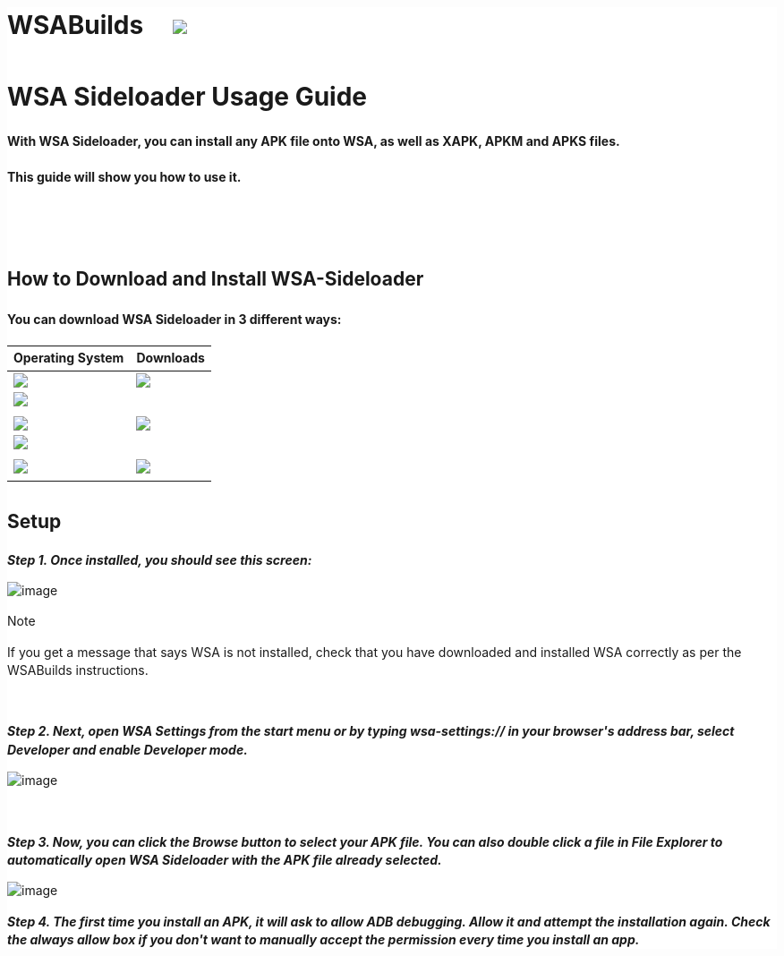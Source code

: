 # WSABuilds &nbsp; &nbsp; <img src="https://img.shields.io/github/downloads/MustardChef/WSABuilds/total?label=Total%20Downloads&style=for-the-badge"/> &nbsp; 

# WSA Sideloader Usage Guide
#### With WSA Sideloader, you can install any APK file onto WSA, as well as XAPK, APKM and APKS files.
#### This guide will show you how to use it.

</br>

</br>

## How to Download and Install WSA-Sideloader

#### You can download WSA Sideloader in 3 different ways:
Operating System|Downloads
|---------|---------|
|<img src="https://upload.wikimedia.org/wikipedia/commons/e/e6/Windows_11_logo.svg" style="width: 150px;"/></br><img src="https://upload.wikimedia.org/wikipedia/commons/0/05/Windows_10_Logo.svg" style="width: 150px;"/> |[<img src="https://user-images.githubusercontent.com/49786146/159123331-729ae9f2-4cf9-439b-8515-16a4ef991089.png" style="width: 200px;"/>](https://winstall.app/apps/infinitepower18.WSASideloader)|
|<img src="https://upload.wikimedia.org/wikipedia/commons/e/e6/Windows_11_logo.svg" style="width: 150px;"/></br><img src="https://upload.wikimedia.org/wikipedia/commons/0/05/Windows_10_Logo.svg" style="width: 150px;"/> |[<img src="https://user-images.githubusercontent.com/68516357/226141505-c93328f9-d6ae-4838-b080-85b073bfa1e0.png" style="width: 200px;"/>](https://github.com/infinitepower18/WSA-Sideloader/releases/latest)|
|<img src="https://upload.wikimedia.org/wikipedia/commons/e/e6/Windows_11_logo.svg" style="width: 150px;"/>|[<img src="https://get.microsoft.com/images/en-us%20dark.svg" style="width: 200px;"/>](https://apps.microsoft.com/store/detail/9NMFSJB25QJR?launch=true&cid=wsabuilds&mode=mini)|

## Setup

***Step 1.  Once installed, you should see this screen:***

<img width="311" alt="image" src="https://github.com/infinitepower18/WSA-Sideloader/assets/44692189/ede49229-4667-47b1-ac2d-84f2d71b954f">

> [!NOTE]
> If you get a message that says WSA is not installed, check that you have downloaded and installed WSA correctly as per the WSABuilds instructions.

</br>

***Step 2. Next, open WSA Settings from the start menu or by typing wsa-settings:// in your browser's address bar, select Developer and enable Developer mode.***

![image](https://user-images.githubusercontent.com/44692189/226059697-9d54c122-8674-46f4-871a-4937805498ef.png)

</br>

***Step 3. Now, you can click the Browse button to select your APK file. You can also double click a file in File Explorer to automatically open WSA Sideloader with the APK file already selected.***

<img width="1144" alt="image" src="https://github.com/MustardChef/WSABuilds/assets/44692189/a66efe96-8f0c-4a2c-930d-a9c60c7f1945">

</br>

***Step 4. The first time you install an APK, it will ask to allow ADB debugging. Allow it and attempt the installation again. Check the always allow box if you don't want to manually accept the permission every time you install an app.***
